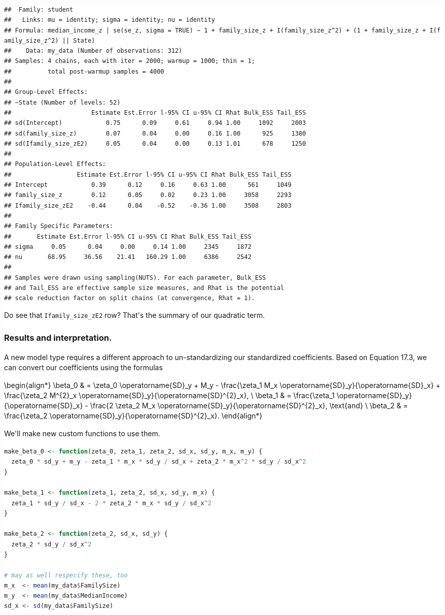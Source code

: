 ```
##  Family: student 
##   Links: mu = identity; sigma = identity; nu = identity 
## Formula: median_income_z | se(se_z, sigma = TRUE) ~ 1 + family_size_z + I(family_size_z^2) + (1 + family_size_z + I(family_size_z^2) || State) 
##    Data: my_data (Number of observations: 312) 
## Samples: 4 chains, each with iter = 2000; warmup = 1000; thin = 1;
##          total post-warmup samples = 4000
## 
## Group-Level Effects: 
## ~State (Number of levels: 52) 
##                      Estimate Est.Error l-95% CI u-95% CI Rhat Bulk_ESS Tail_ESS
## sd(Intercept)            0.75      0.09     0.61     0.94 1.00     1092     2003
## sd(family_size_z)        0.07      0.04     0.00     0.16 1.00      925     1380
## sd(Ifamily_size_zE2)     0.05      0.04     0.00     0.13 1.01      678     1250
## 
## Population-Level Effects: 
##                  Estimate Est.Error l-95% CI u-95% CI Rhat Bulk_ESS Tail_ESS
## Intercept            0.39      0.12     0.16     0.63 1.00      561     1049
## family_size_z        0.12      0.05     0.02     0.23 1.00     3058     2293
## Ifamily_size_zE2    -0.44      0.04    -0.52    -0.36 1.00     3508     2803
## 
## Family Specific Parameters: 
##       Estimate Est.Error l-95% CI u-95% CI Rhat Bulk_ESS Tail_ESS
## sigma     0.05      0.04     0.00     0.14 1.00     2345     1872
## nu       68.95     36.56    21.41   160.29 1.00     6386     2542
## 
## Samples were drawn using sampling(NUTS). For each parameter, Bulk_ESS
## and Tail_ESS are effective sample size measures, and Rhat is the potential
## scale reduction factor on split chains (at convergence, Rhat = 1).
```

Do see that `Ifamily_size_zE2` row? That's the summary of our quadratic term.

### Results and interpretation.

A new model type requires a different approach to un-standardizing our standardized coefficients. Based on Equation 17.3, we can convert our coefficients using the formulas

\begin{align*}
\beta_0 & = \zeta_0 \operatorname{SD}_y + M_y - \frac{\zeta_1 M_x \operatorname{SD}_y}{\operatorname{SD}_x} + \frac{\zeta_2 M^{2}_x \operatorname{SD}_y}{\operatorname{SD}^{2}_x}, \\
\beta_1 & = \frac{\zeta_1 \operatorname{SD}_y}{\operatorname{SD}_x} - \frac{2 \zeta_2 M_x \operatorname{SD}_y}{\operatorname{SD}^{2}_x}, \text{and} \\
\beta_2 & = \frac{\zeta_2 \operatorname{SD}_y}{\operatorname{SD}^{2}_x}.
\end{align*}

We'll make new custom functions to use them.


```r
make_beta_0 <- function(zeta_0, zeta_1, zeta_2, sd_x, sd_y, m_x, m_y) {
  zeta_0 * sd_y + m_y - zeta_1 * m_x * sd_y / sd_x + zeta_2 * m_x^2 * sd_y / sd_x^2
}

make_beta_1 <- function(zeta_1, zeta_2, sd_x, sd_y, m_x) {
  zeta_1 * sd_y / sd_x - 2 * zeta_2 * m_x * sd_y / sd_x^2
}

make_beta_2 <- function(zeta_2, sd_x, sd_y) {
  zeta_2 * sd_y / sd_x^2
}

# may as well respecify these, too
m_x  <- mean(my_data$FamilySize)
m_y  <- mean(my_data$MedianIncome)
sd_x <- sd(my_data$FamilySize)
```